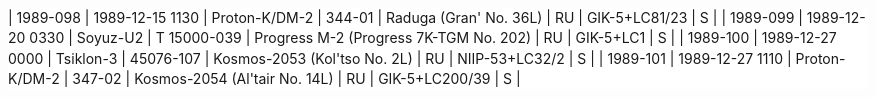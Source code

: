 | 1989-098 | 1989-12-15 1130 | Proton-K/DM-2       | 344-01         | Raduga (Gran' No. 36L)                       | RU   | GIK-5+LC81/23   | S   |
| 1989-099 | 1989-12-20 0330 | Soyuz-U2            | T 15000-039    | Progress M-2 (Progress 7K-TGM No. 202)       | RU   | GIK-5+LC1       | S   |
| 1989-100 | 1989-12-27 0000 | Tsiklon-3           | 45076-107      | Kosmos-2053 (Kol'tso No. 2L)                 | RU   | NIIP-53+LC32/2  | S   |
| 1989-101 | 1989-12-27 1110 | Proton-K/DM-2       | 347-02         | Kosmos-2054 (Al'tair No. 14L)                | RU   | GIK-5+LC200/39  | S   |
